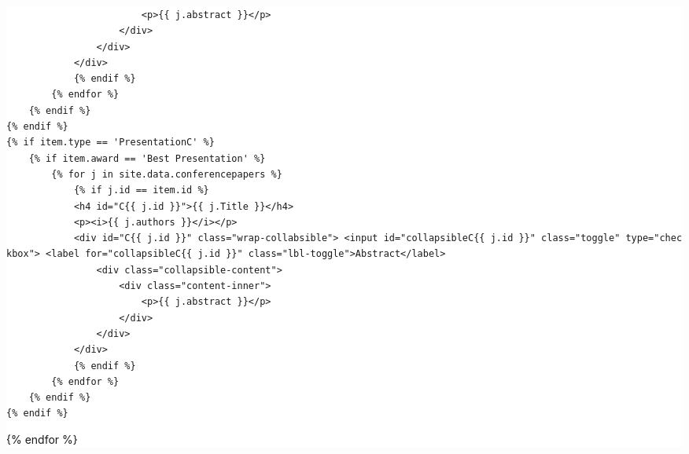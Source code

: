                             <p>{{ j.abstract }}</p>
                        </div>
                    </div>
                </div>
                {% endif %}
            {% endfor %}
        {% endif %}
    {% endif %}
    {% if item.type == 'PresentationC' %}
        {% if item.award == 'Best Presentation' %}
            {% for j in site.data.conferencepapers %}
                {% if j.id == item.id %}
                <h4 id="C{{ j.id }}">{{ j.Title }}</h4>
                <p><i>{{ j.authors }}</i></p>
                <div id="C{{ j.id }}" class="wrap-collabsible"> <input id="collapsibleC{{ j.id }}" class="toggle" type="checkbox"> <label for="collapsibleC{{ j.id }}" class="lbl-toggle">Abstract</label>
                    <div class="collapsible-content">
                        <div class="content-inner">
                            <p>{{ j.abstract }}</p>
                        </div>
                    </div>
                </div>
                {% endif %}
            {% endfor %}
        {% endif %}
    {% endif %}
{% endfor %}
</div>





